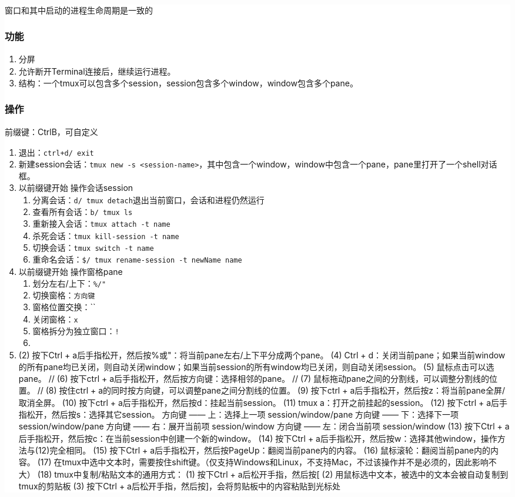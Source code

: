 窗口和其中启动的进程生命周期是一致的

### 功能

1. 分屏
2. 允许断开Terminal连接后，继续运行进程。
3. 结构：一个tmux可以包含多个session，session包含多个window，window包含多个pane。

### 操作

前缀键：CtrlB，可自定义

1. 退出：`ctrl+d/ exit`
2. 新建session会话：`tmux new -s <session-name>`，其中包含一个window，window中包含一个pane，pane里打开了一个shell对话框。
3. 以前缀键开始 操作会话session
    1. 分离会话：`d/ tmux detach`退出当前窗口，会话和进程仍然运行
    2. 查看所有会话：`b/ tmux ls`
    3. 重新接入会话：`tmux attach -t name`
    4. 杀死会话：`tmux kill-session -t name`
    5. 切换会话：`tmux switch -t name`
    6. 重命名会话：`$/ tmux rename-session -t newName name`
4. 以前缀键开始 操作窗格pane
    1. 划分左右/上下：`%/"`
    2. 切换窗格：`方向键`
    3. 窗格位置交换：``
    4. 关闭窗格：`x`
    5. 窗格拆分为独立窗口：`!`
    6.
5. (2) 按下Ctrl + a后手指松开，然后按%或"：将当前pane左右/上下平分成两个pane。
     (4) Ctrl + d：关闭当前pane；如果当前window的所有pane均已关闭，则自动关闭window；如果当前session的所有window均已关闭，则自动关闭session。
     (5) 鼠标点击可以选pane。
    // (6) 按下ctrl + a后手指松开，然后按方向键：选择相邻的pane。
     // (7) 鼠标拖动pane之间的分割线，可以调整分割线的位置。
     //  (8) 按住ctrl + a的同时按方向键，可以调整pane之间分割线的位置。
     (9) 按下ctrl + a后手指松开，然后按z：将当前pane全屏/取消全屏。
     (10) 按下ctrl + a后手指松开，然后按d：挂起当前session。
     (11) tmux a：打开之前挂起的session。
     (12) 按下ctrl + a后手指松开，然后按s：选择其它session。
         方向键 —— 上：选择上一项 session/window/pane
         方向键 —— 下：选择下一项 session/window/pane
         方向键 —— 右：展开当前项 session/window
         方向键 —— 左：闭合当前项 session/window
     (13) 按下Ctrl + a后手指松开，然后按c：在当前session中创建一个新的window。
     (14) 按下Ctrl + a后手指松开，然后按w：选择其他window，操作方法与(12)完全相同。
     (15) 按下Ctrl + a后手指松开，然后按PageUp：翻阅当前pane内的内容。
     (16) 鼠标滚轮：翻阅当前pane内的内容。
     (17) 在tmux中选中文本时，需要按住shift键。（仅支持Windows和Linux，不支持Mac，不过该操作并不是必须的，因此影响不大）
     (18) tmux中复制/粘贴文本的通用方式：
         (1) 按下Ctrl + a后松开手指，然后按[
         (2) 用鼠标选中文本，被选中的文本会被自动复制到tmux的剪贴板
         (3) 按下Ctrl + a后松开手指，然后按]，会将剪贴板中的内容粘贴到光标处
